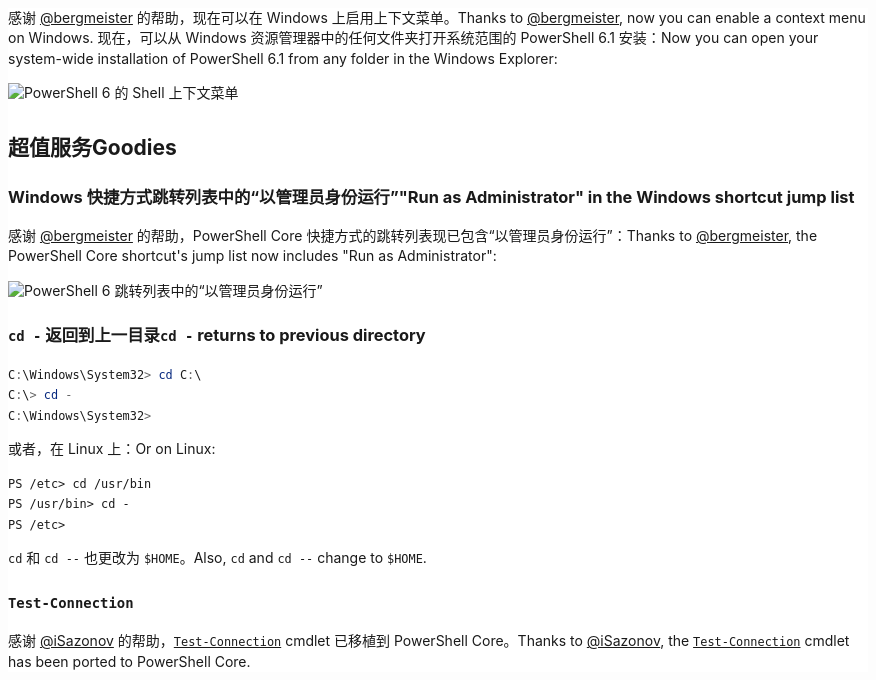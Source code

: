 <span data-ttu-id="87d5f-226">感谢 [@bergmeister](https://github.com/bergmeister) 的帮助，现在可以在 Windows 上启用上下文菜单。</span><span class="sxs-lookup"><span data-stu-id="87d5f-226">Thanks to [@bergmeister](https://github.com/bergmeister), now you can enable a context menu on Windows.</span></span> <span data-ttu-id="87d5f-227">现在，可以从 Windows 资源管理器中的任何文件夹打开系统范围的 PowerShell 6.1 安装：</span><span class="sxs-lookup"><span data-stu-id="87d5f-227">Now you can open your system-wide installation of PowerShell 6.1 from any folder in the Windows Explorer:</span></span>

![PowerShell 6 的 Shell 上下文菜单](media/What-s-New-in-PowerShell-Core-61/shell_context_menu.png)

## <a name="goodies"></a><span data-ttu-id="87d5f-229">超值服务</span><span class="sxs-lookup"><span data-stu-id="87d5f-229">Goodies</span></span>

### <a name="run-as-administrator-in-the-windows-shortcut-jump-list"></a><span data-ttu-id="87d5f-230">Windows 快捷方式跳转列表中的“以管理员身份运行”</span><span class="sxs-lookup"><span data-stu-id="87d5f-230">"Run as Administrator" in the Windows shortcut jump list</span></span>

<span data-ttu-id="87d5f-231">感谢 [@bergmeister](https://github.com/bergmeister) 的帮助，PowerShell Core 快捷方式的跳转列表现已包含“以管理员身份运行”：</span><span class="sxs-lookup"><span data-stu-id="87d5f-231">Thanks to [@bergmeister](https://github.com/bergmeister), the PowerShell Core shortcut's jump list now includes "Run as Administrator":</span></span>

![PowerShell 6 跳转列表中的“以管理员身份运行”](media/What-s-New-in-PowerShell-Core-61/jumplist.png)

### <a name="cd---returns-to-previous-directory"></a><span data-ttu-id="87d5f-233">`cd -` 返回到上一目录</span><span class="sxs-lookup"><span data-stu-id="87d5f-233">`cd -` returns to previous directory</span></span>

```powershell
C:\Windows\System32> cd C:\
C:\> cd -
C:\Windows\System32>
```

<span data-ttu-id="87d5f-234">或者，在 Linux 上：</span><span class="sxs-lookup"><span data-stu-id="87d5f-234">Or on Linux:</span></span>

```ShellSession
PS /etc> cd /usr/bin
PS /usr/bin> cd -
PS /etc>
```

<span data-ttu-id="87d5f-235">`cd` 和 `cd --` 也更改为 `$HOME`。</span><span class="sxs-lookup"><span data-stu-id="87d5f-235">Also, `cd` and `cd --` change to `$HOME`.</span></span>

### `Test-Connection`

<span data-ttu-id="87d5f-236">感谢 [@iSazonov](https://github.com/iSazonov) 的帮助，[`Test-Connection`](/powershell/module/microsoft.powershell.management/test-connection) cmdlet 已移植到 PowerShell Core。</span><span class="sxs-lookup"><span data-stu-id="87d5f-236">Thanks to [@iSazonov](https://github.com/iSazonov), the [`Test-Connection`](/powershell/module/microsoft.powershell.management/test-connection) cmdlet has been ported to PowerShell Core.</span></span>
